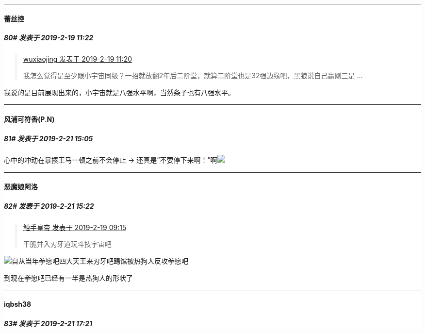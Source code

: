 





-----

####  蕾丝控  
##### 80#       发表于 2019-2-19 11:22



<blockquote><a href="httphttps://bbs.saraba1st.com/2b/forum.php?mod=redirect&amp;goto=findpost&amp;pid=42646182&amp;ptid=1804854" target="_blank">wuxiaojing 发表于 2019-2-19 11:20</a>

我怎么觉得是至少跟小宇宙同级？一招就放翻2年后二阶堂，就算二阶堂也是32强边缘吧，黑狼说自己赢刚三是 ...</blockquote>
我说的是目前展现出来的，小宇宙就是八强水平啊，当然条子也有八强水平。







-----

####  风浦可符香(P.N)  
##### 81#       发表于 2019-2-21 15:05




心中的冲动在暴揍王马一顿之前不会停止 → 还真是“不要停下来啊！”啊<img src="https://static.saraba1st.com/image/smiley/face2017/066.png" referrerpolicy="no-referrer">







-----

####  恶魔娘阿洛  
##### 82#       发表于 2019-2-21 15:22



<blockquote><a href="httphttps://bbs.saraba1st.com/2b/forum.php?mod=redirect&amp;goto=findpost&amp;pid=42644590&amp;ptid=1804854" target="_blank">触手皇帝 发表于 2019-2-19 09:15</a>

干脆并入刃牙道玩斗技宇宙吧</blockquote>
<img src="https://static.saraba1st.com/image/smiley/face2017/184.png" referrerpolicy="no-referrer">自从当年拳愿吧四大天王来刃牙吧踢馆被热狗人反攻拳愿吧


到现在拳愿吧已经有一半是热狗人的形状了







-----

####  iqbsh38  
##### 83#       发表于 2019-2-21 17:21

